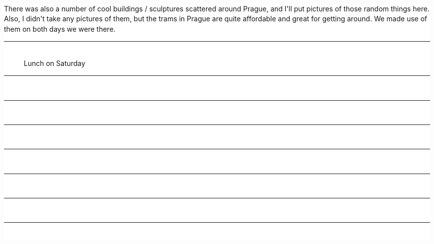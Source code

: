 There was also a number of cool buildings / sculptures scattered around Prague, and I'll put pictures of those random things here. Also, I didn't take any pictures of them, but the trams in Prague are quite affordable and great for getting around. We made use of them on both days we were there.

***

<figure class="align-center">
  <img src="/assets/images/fullsize/german-living/prague_sausage.jpg" alt="">
  <figcaption>Lunch on Saturday</figcaption>
</figure>

***

<figure class="align-center">
  <img src="/assets/images/fullsize/german-living/prague_tower1.jpg" alt="">
</figure>

***

<figure class="align-center">
  <img src="/assets/images/fullsize/german-living/prague_tower2.jpg" alt="">
</figure>

***

<figure class="align-center">
  <img src="/assets/images/fullsize/german-living/prague_giovanni_sculpture.jpg" alt="">
</figure>

***

<figure class="align-center">
  <img src="/assets/images/fullsize/german-living/prague_group_sculpture.jpg" alt="">
</figure>

***

<figure class="align-center">
  <img src="/assets/images/fullsize/german-living/prague_building1.jpg" alt="">
</figure>

***

<figure class="align-center">
  <img src="/assets/images/fullsize/german-living/prague_building2.jpg" alt="">
</figure>

***

<figure class="align-center">
  <img src="/assets/images/fullsize/german-living/prague_illuminati.jpg" alt="">
</figure>
